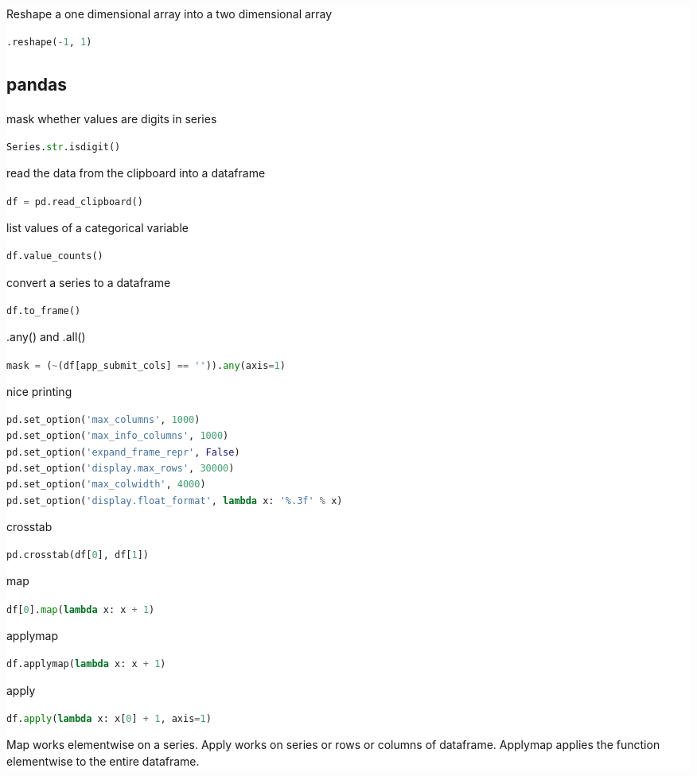 Reshape a one dimensional array into a two dimensional array
```python
.reshape(-1, 1)
```




## pandas
mask whether values are digits in series
```python
Series.str.isdigit()
```

read the data from the clipboard into a dataframe
```python
df = pd.read_clipboard()
```


list values of a categorical variable
```python
df.value_counts()
```
convert a series to a dataframe
```python
df.to_frame()
```

.any() and .all()
```python
mask = (~(df[app_submit_cols] == '')).any(axis=1)
```


nice printing
```python
pd.set_option('max_columns', 1000)
pd.set_option('max_info_columns', 1000)
pd.set_option('expand_frame_repr', False)
pd.set_option('display.max_rows', 30000)
pd.set_option('max_colwidth', 4000)
pd.set_option('display.float_format', lambda x: '%.3f' % x)
```

crosstab
```python
pd.crosstab(df[0], df[1])
```

map
```python
df[0].map(lambda x: x + 1)
```
applymap
```python
df.applymap(lambda x: x + 1)
```
apply
```python
df.apply(lambda x: x[0] + 1, axis=1)
```
Map works elementwise on a series. Apply works on series or rows or columns of dataframe. Applymap applies the function elementwise to the entire dataframe.
